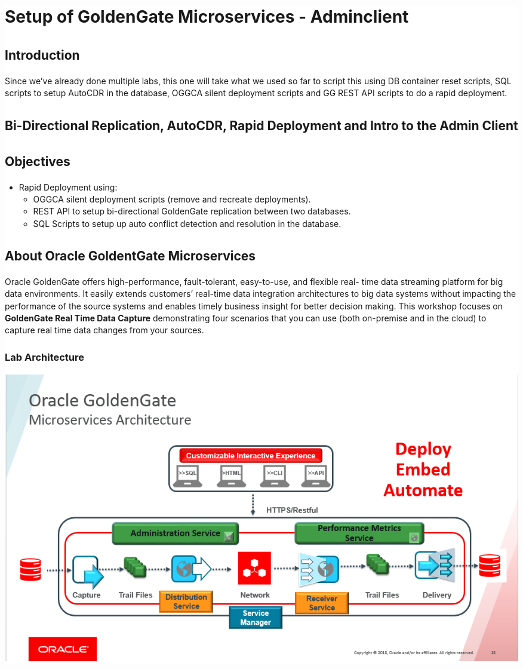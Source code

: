 # Setup of GoldenGate Microservices - Adminclient

## Introduction

Since we’ve already done multiple labs, this one will take what we used so far to script this using DB container reset scripts, SQL scripts to setup AutoCDR in the database, OGGCA silent deployment scripts and GG REST API scripts to do a rapid deployment.

## Bi-Directional Replication, AutoCDR, Rapid Deployment and Intro to the Admin Client

## Objectives

- Rapid Deployment using:
  - OGGCA silent deployment scripts (remove and recreate deployments).
  - REST API to setup bi-directional GoldenGate replication between two databases.
  - SQL Scripts to setup up auto conflict detection and resolution in the database.

## About Oracle GoldentGate Microservices
Oracle GoldenGate offers high-performance, fault-tolerant, easy-to-use, and flexible real- time data streaming platform for big data environments. It easily extends customers’ real-time data integration architectures to big data systems without impacting the performance of the source systems and enables timely business insight for better decision making. This workshop focuses on **GoldenGate Real Time Data Capture** demonstrating four scenarios that you can use (both on-premise and in the cloud) to capture real time data changes from your sources.

### Lab Architecture

![](./images/ggmicroservicesarchitecture.png " ")
